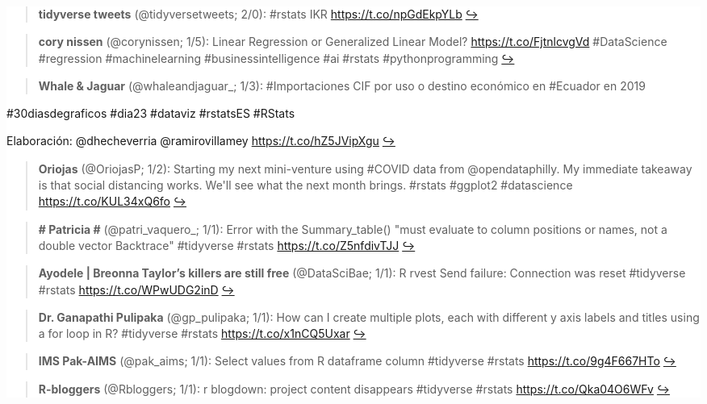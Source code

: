 


> **tidyverse tweets** (@tidyversetweets; 2/0): #rstats IKR https://t.co/npGdEkpYLb  [&#8618;](https://twitter.com/dataandme/status/1268340495471702017)




> **cory nissen** (@corynissen; 1/5): Linear Regression or Generalized Linear Model? https://t.co/FjtnlcvgVd 
#DataScience #regression #machinelearning #businessintelligence #ai #rstats #pythonprogramming  [&#8618;](https://twitter.com/dataandme/status/1268365001053659137)




> **Whale & Jaguar** (@whaleandjaguar_; 1/3): #Importaciones CIF por uso o destino económico en #Ecuador en 2019
>
#30diasdegraficos #dia23 #dataviz #rstatsES #RStats 
>
Elaboración: @dhecheverria @ramirovillamey https://t.co/hZ5JVipXgu  [&#8618;](https://twitter.com/dataandme/status/1268330816947597347)




> **Oriojas** (@OriojasP; 1/2): Starting my next mini-venture using #COVID data from @opendataphilly. My immediate takeaway is that social distancing works. We'll see what the next month brings. #rstats #ggplot2 #datascience https://t.co/KUL34xQ6fo  [&#8618;](https://twitter.com/dataandme/status/1268373991892439041)




> **# Patricia #** (@patri_vaquero_; 1/1): Error with the Summary_table() "must evaluate to column positions or names, not a double vector Backtrace" #tidyverse #rstats https://t.co/Z5nfdivTJJ  [&#8618;](https://twitter.com/dataandme/status/1268340552745078784)




> **Ayodele | Breonna Taylor’s killers are still free** (@DataSciBae; 1/1): R rvest Send failure: Connection was reset #tidyverse #rstats https://t.co/WPwUDG2inD  [&#8618;](https://twitter.com/dataandme/status/1268324202005708800)




> **Dr. Ganapathi Pulipaka** (@gp_pulipaka; 1/1): How can I create multiple plots, each with different y axis labels and titles using a for loop in R? #tidyverse #rstats https://t.co/x1nCQ5Uxar  [&#8618;](https://twitter.com/dataandme/status/1268349388977561600)




> **IMS Pak-AIMS** (@pak_aims; 1/1): Select values from R dataframe column #tidyverse #rstats https://t.co/9g4F667HTo  [&#8618;](https://twitter.com/dataandme/status/1268346993434398722)




> **R-bloggers** (@Rbloggers; 1/1): r blogdown: project content disappears #tidyverse #rstats https://t.co/Qka04O6WFv  [&#8618;](https://twitter.com/dataandme/status/1268328014196195333)


